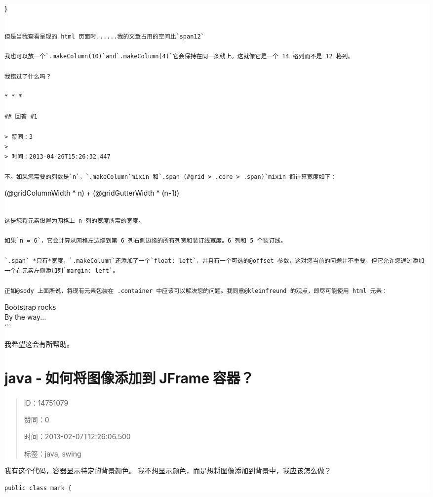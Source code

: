 } 
```

但是当我查看呈现的 html 页面时......我的文章占用的空间比`span12`

我也可以放一个`.makeColumn(10)`and`.makeColumn(4)`它会保持在同一条线上。这就像它是一个 14 格列而不是 12 格列。

我错过了什么吗？

* * *

## 回答 #1

> 赞同：3
> 
> 时间：2013-04-26T15:26:32.447

不。如果您需要的列数是`n`，`.makeColumn`mixin 和`.span (#grid > .core > .span)`mixin 都计算宽度如下：

```
(@gridColumnWidth * n) + (@gridGutterWidth * (n-1)) 
```

这是您将元素设置为网格上 n 列的宽度所需的宽度。

如果`n = 6`，它会计算从网格左边缘到第 6 列右侧边缘的所有列宽和装订线宽度。6 列和 5 个装订线。

`.span` *只有*宽度，`.makeColumn`还添加了一个`float: left`，并且有一个可选的@offset 参数，这对您当前的问题并不重要，但它允许您通过添加一个在元素左侧添加列`margin: left`。

正如@sody 上面所说，将现有元素包装在 .container 中应该可以解决您的问题。我同意@kleinfreund 的观点，即尽可能使用 html 元素：

```
<div class="container">
    <article>
        <div class="main-section">Bootstrap rocks
            <aside>
                 By the way...
            </aside>
        </div>
    </article>
</div> 
```

我希望这会有所帮助。

# java - 如何将图像添加到 JFrame 容器？

> ID：14751079
> 
> 赞同：0
> 
> 时间：2013-02-07T12:26:06.500
> 
> 标签：java, swing

我有这个代码，容器显示特定的背景颜色。
我不想显示颜色，而是想将图像添加到背景中，我应该怎么做？

```
public class mark {
